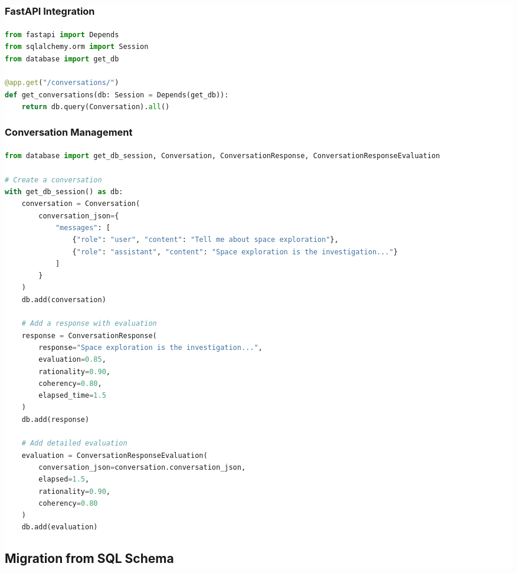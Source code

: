 ### FastAPI Integration

```python
from fastapi import Depends
from sqlalchemy.orm import Session
from database import get_db

@app.get("/conversations/")
def get_conversations(db: Session = Depends(get_db)):
    return db.query(Conversation).all()
```

### Conversation Management

```python
from database import get_db_session, Conversation, ConversationResponse, ConversationResponseEvaluation

# Create a conversation
with get_db_session() as db:
    conversation = Conversation(
        conversation_json={
            "messages": [
                {"role": "user", "content": "Tell me about space exploration"},
                {"role": "assistant", "content": "Space exploration is the investigation..."}
            ]
        }
    )
    db.add(conversation)
    
    # Add a response with evaluation
    response = ConversationResponse(
        response="Space exploration is the investigation...",
        evaluation=0.85,
        rationality=0.90,
        coherency=0.80,
        elapsed_time=1.5
    )
    db.add(response)
    
    # Add detailed evaluation
    evaluation = ConversationResponseEvaluation(
        conversation_json=conversation.conversation_json,
        elapsed=1.5,
        rationality=0.90,
        coherency=0.80
    )
    db.add(evaluation)
```

## Migration from SQL Schema
